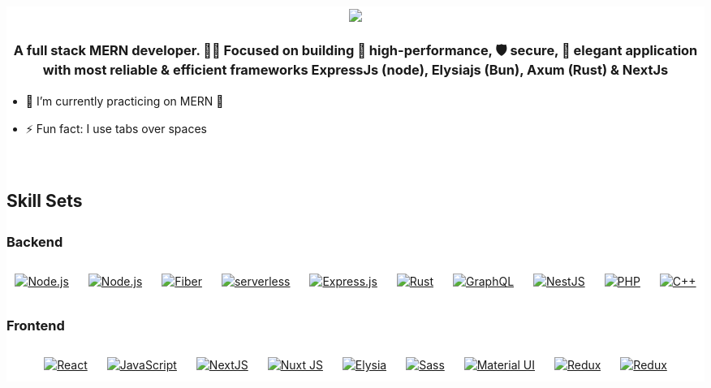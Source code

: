 <div align="center">
<img src="https://media0.giphy.com/media/26n6Z2Fawh2XPLnu8/giphy.gif?cid=790b7611ec310f493537de0fbbadfdbc6aced0dc2c6e524c&rid=giphy.gif&ct=g" align="center" style="width: 100%" />
</div>  
  

### <div align="center">A full stack MERN developer. 👨‍💻 Focused on building 🚀 high-performance, 🛡️ secure, 💎 elegant application with most reliable & efficient frameworks  ExpressJs (node), Elysiajs (Bun), Axum (Rust) & NextJs </div>  
  

- 🌱 I’m currently practicing on MERN 🗽  
  

- ⚡ Fun fact: I use tabs over spaces  
  

<br/>  


## Skill Sets  

### Backend  
<div align="center">  
<a href="https://nodejs.org/" target="_blank"><img style="margin: 10px" src="https://profilinator.rishav.dev/skills-assets/nodejs-original-wordmark.svg" alt="Node.js" height="50" /></a>
<a href="https://bun.sh/" target="_blank"><img style="margin: 10px" src="https://api.iconify.design/vscode-icons:file-type-bun.svg?color=%23b9afca" alt="Node.js" height="50" /></a> 
<a href="https://gofiber.io/" target="_blank"><img style="margin: 10px" src="https://api.iconify.design/skill-icons:golang.svg" alt="Fiber" height="50" /></a>
<a href="https://www.serverless.com/" target="_blank"><img style="margin: 10px" src="https://api.iconify.design/logos:serverless.svg?color=%23ed333b" alt="serverless" height="40" /></a>
<a href="https://fastify.dev/" target="_blank"><img style="margin: 10px" src="https://api.iconify.design/devicon-plain:fastify-wordmark.svg?color=%23ed333b" alt="Express.js" height="50" /></a> 
<a href="https://www.rust-lang.org/" target="_blank"><img style="margin: 10px" src="https://api.iconify.design/skill-icons:rust.svg" alt="Rust" height="50" /></a>  
<a href="https://graphql.org/" target="_blank"><img style="margin: 10px" src="https://profilinator.rishav.dev/skills-assets/graphql.png" alt="GraphQL" height="50" /></a>  
<a href="https://nestjs.com/" target="_blank"><img style="margin: 10px" src="https://profilinator.rishav.dev/skills-assets/nestjs.svg" alt="NestJS" height="50" /></a>  
<a href="https://www.php.net/" target="_blank"><img style="margin: 10px" src="https://profilinator.rishav.dev/skills-assets/php-original.svg" alt="PHP" height="50" /></a>  
<a href="https://www.cplusplus.com/" target="_blank"><img style="margin: 10px" src="https://profilinator.rishav.dev/skills-assets/cplusplus-original.svg" alt="C++" height="50" /></a>  

</div>  

### Frontend  
<div align="center">  
<a href="https://reactjs.org/" target="_blank"><img style="margin: 10px" src="https://profilinator.rishav.dev/skills-assets/react-original-wordmark.svg" alt="React" height="50" /></a>  
<a href="https://www.javascript.com/" target="_blank"><img style="margin: 10px" src="https://profilinator.rishav.dev/skills-assets/javascript-original.svg" alt="JavaScript" height="50" /></a>  
<a href="https://nextjs.org/" target="_blank"><img style="margin: 10px" src="https://profilinator.rishav.dev/skills-assets/nextjs.png" alt="NextJS" height="50" /></a>  
<a href="https://nuxtjs.org/" target="_blank"><img style="margin: 10px" src="https://profilinator.rishav.dev/skills-assets/nuxt.png" alt="Nuxt JS" height="50" /></a>
<a href="https://elysiajs.com/" target="_blank"><img style="margin: 10px" src="https://api.iconify.design/skill-icons:elysia-light.svg?color=%23ff0000" alt="Elysia" height="50" /></a> 
<a href="https://sass-lang.com/" target="_blank"><img style="margin: 10px" src="https://profilinator.rishav.dev/skills-assets/sass-original.svg" alt="Sass" height="50" /></a>  
<a href="https://mui.com/" target="_blank"><img style="margin: 10px" src="https://profilinator.rishav.dev/skills-assets/mui.png" alt="Material UI" height="50" /></a>
<a href="https://redux.js.org/" target="_blank"><img style="margin: 10px" src="https://profilinator.rishav.dev/skills-assets/redux-original.svg" alt="Redux" height="50" /></a>   
<a href="https://qwik.dev/" target="_blank"><img style="margin: 10px" src="https://api.iconify.design/logos:qwik-icon.svg?color=%23ff0000" alt="Redux" height="50" /></a> 
</div>
